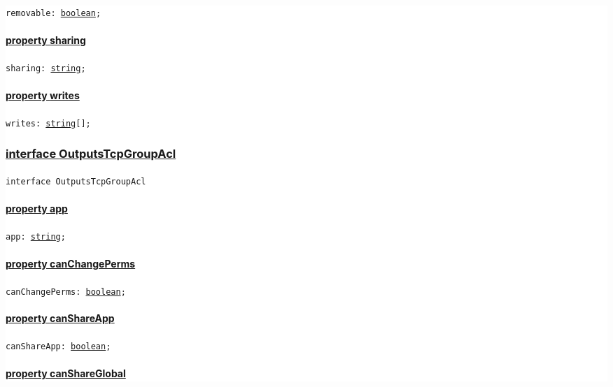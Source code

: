 <pre class="highlight"><code><span class='kd'></span>removable: <span class='kd'><a href='https://developer.mozilla.org/en-US/docs/Web/JavaScript/Reference/Global_Objects/Boolean'>boolean</a></span>;</code></pre>
<h4 class="pdoc-member-header" id="OutputsTcpDefaultAcl-sharing">
<a class="pdoc-child-name" href="https://github.com/pulumi/pulumi-splunk/blob/0f38d8cf474414dda4ca015d9c364aff5b28618a/sdk/nodejs/types/output.ts#L171">property <b>sharing</b></a>
</h4>

<pre class="highlight"><code><span class='kd'></span>sharing: <span class='kd'><a href='https://developer.mozilla.org/en-US/docs/Web/JavaScript/Reference/Global_Objects/String'>string</a></span>;</code></pre>
<h4 class="pdoc-member-header" id="OutputsTcpDefaultAcl-writes">
<a class="pdoc-child-name" href="https://github.com/pulumi/pulumi-splunk/blob/0f38d8cf474414dda4ca015d9c364aff5b28618a/sdk/nodejs/types/output.ts#L172">property <b>writes</b></a>
</h4>

<pre class="highlight"><code><span class='kd'></span>writes: <span class='kd'><a href='https://developer.mozilla.org/en-US/docs/Web/JavaScript/Reference/Global_Objects/String'>string</a></span>[];</code></pre>
<h3 class="pdoc-module-header" id="OutputsTcpGroupAcl" data-link-title="OutputsTcpGroupAcl">
    <a href="https://github.com/pulumi/pulumi-splunk/blob/0f38d8cf474414dda4ca015d9c364aff5b28618a/sdk/nodejs/types/output.ts#L175">
        interface <strong>OutputsTcpGroupAcl</strong>
    </a>
</h3>

<pre class="highlight"><code><span class='kr'>interface</span> <span class='nx'>OutputsTcpGroupAcl</span></code></pre>
<h4 class="pdoc-member-header" id="OutputsTcpGroupAcl-app">
<a class="pdoc-child-name" href="https://github.com/pulumi/pulumi-splunk/blob/0f38d8cf474414dda4ca015d9c364aff5b28618a/sdk/nodejs/types/output.ts#L176">property <b>app</b></a>
</h4>

<pre class="highlight"><code><span class='kd'></span>app: <span class='kd'><a href='https://developer.mozilla.org/en-US/docs/Web/JavaScript/Reference/Global_Objects/String'>string</a></span>;</code></pre>
<h4 class="pdoc-member-header" id="OutputsTcpGroupAcl-canChangePerms">
<a class="pdoc-child-name" href="https://github.com/pulumi/pulumi-splunk/blob/0f38d8cf474414dda4ca015d9c364aff5b28618a/sdk/nodejs/types/output.ts#L177">property <b>canChangePerms</b></a>
</h4>

<pre class="highlight"><code><span class='kd'></span>canChangePerms: <span class='kd'><a href='https://developer.mozilla.org/en-US/docs/Web/JavaScript/Reference/Global_Objects/Boolean'>boolean</a></span>;</code></pre>
<h4 class="pdoc-member-header" id="OutputsTcpGroupAcl-canShareApp">
<a class="pdoc-child-name" href="https://github.com/pulumi/pulumi-splunk/blob/0f38d8cf474414dda4ca015d9c364aff5b28618a/sdk/nodejs/types/output.ts#L178">property <b>canShareApp</b></a>
</h4>

<pre class="highlight"><code><span class='kd'></span>canShareApp: <span class='kd'><a href='https://developer.mozilla.org/en-US/docs/Web/JavaScript/Reference/Global_Objects/Boolean'>boolean</a></span>;</code></pre>
<h4 class="pdoc-member-header" id="OutputsTcpGroupAcl-canShareGlobal">
<a class="pdoc-child-name" href="https://github.com/pulumi/pulumi-splunk/blob/0f38d8cf474414dda4ca015d9c364aff5b28618a/sdk/nodejs/types/output.ts#L179">property <b>canShareGlobal</b></a>
</h4>
